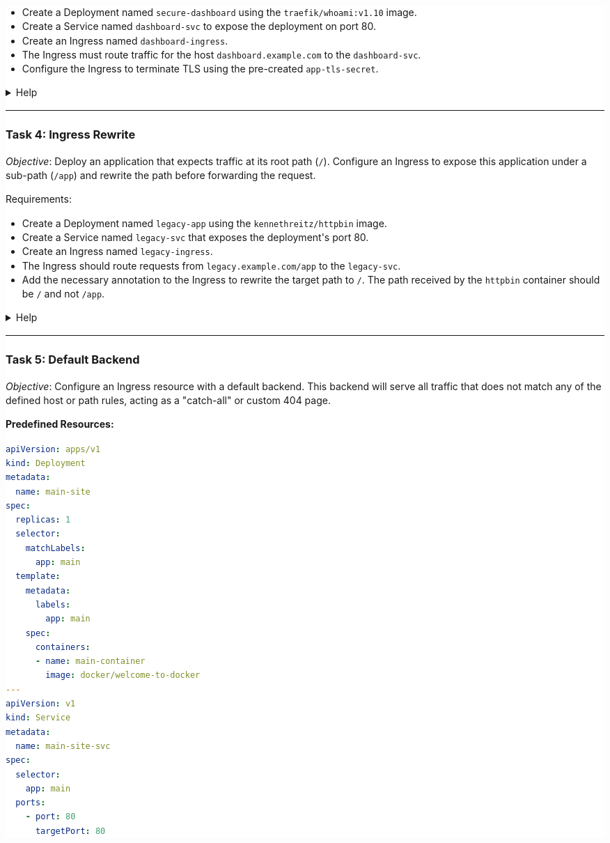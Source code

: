 - Create a Deployment named `secure-dashboard` using the `traefik/whoami:v1.10` image.
- Create a Service named `dashboard-svc` to expose the deployment on port 80.
- Create an Ingress named `dashboard-ingress`.
- The Ingress must route traffic for the host `dashboard.example.com` to the `dashboard-svc`.
- Configure the Ingress to terminate TLS using the pre-created `app-tls-secret`.

<details><summary>Help</summary></details>

---

### Task 4: Ingress Rewrite

_Objective_:
Deploy an application that expects traffic at its root path (`/`). Configure an Ingress to expose this application under a sub-path (`/app`) and rewrite the path before forwarding the request.

Requirements:

- Create a Deployment named `legacy-app` using the `kennethreitz/httpbin` image.
- Create a Service named `legacy-svc` that exposes the deployment's port 80.
- Create an Ingress named `legacy-ingress`.
- The Ingress should route requests from `legacy.example.com/app` to the `legacy-svc`.
- Add the necessary annotation to the Ingress to rewrite the target path to `/`. The path received by the `httpbin` container should be `/` and not `/app`.

<details><summary>Help</summary></details>

---

### Task 5: Default Backend

_Objective_:
Configure an Ingress resource with a default backend. This backend will serve all traffic that does not match any of the defined host or path rules, acting as a "catch-all" or custom 404 page.

**Predefined Resources:**

```yaml
apiVersion: apps/v1
kind: Deployment
metadata:
  name: main-site
spec:
  replicas: 1
  selector:
    matchLabels:
      app: main
  template:
    metadata:
      labels:
        app: main
    spec:
      containers:
      - name: main-container
        image: docker/welcome-to-docker
---
apiVersion: v1
kind: Service
metadata:
  name: main-site-svc
spec:
  selector:
    app: main
  ports:
    - port: 80
      targetPort: 80
```
